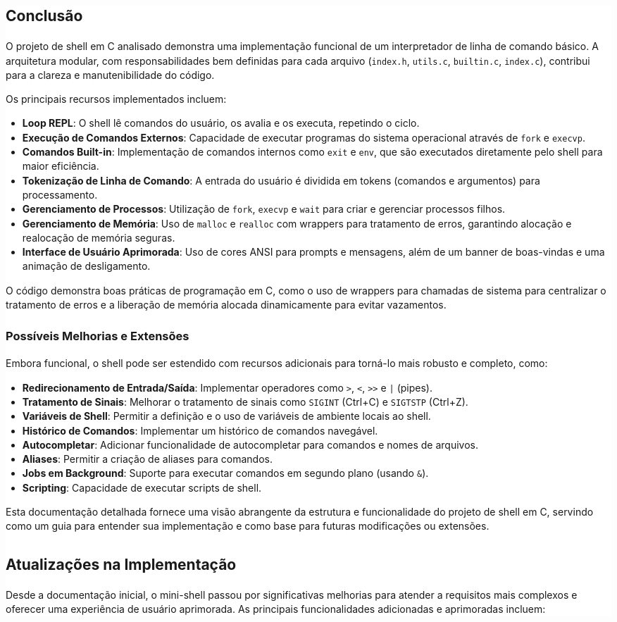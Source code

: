 


## Conclusão

O projeto de shell em C analisado demonstra uma implementação funcional de um interpretador de linha de comando básico. A arquitetura modular, com responsabilidades bem definidas para cada arquivo (`index.h`, `utils.c`, `builtin.c`, `index.c`), contribui para a clareza e manutenibilidade do código.

Os principais recursos implementados incluem:

*   **Loop REPL**: O shell lê comandos do usuário, os avalia e os executa, repetindo o ciclo.
*   **Execução de Comandos Externos**: Capacidade de executar programas do sistema operacional através de `fork` e `execvp`.
*   **Comandos Built-in**: Implementação de comandos internos como `exit` e `env`, que são executados diretamente pelo shell para maior eficiência.
*   **Tokenização de Linha de Comando**: A entrada do usuário é dividida em tokens (comandos e argumentos) para processamento.
*   **Gerenciamento de Processos**: Utilização de `fork`, `execvp` e `wait` para criar e gerenciar processos filhos.
*   **Gerenciamento de Memória**: Uso de `malloc` e `realloc` com wrappers para tratamento de erros, garantindo alocação e realocação de memória seguras.
*   **Interface de Usuário Aprimorada**: Uso de cores ANSI para prompts e mensagens, além de um banner de boas-vindas e uma animação de desligamento.

O código demonstra boas práticas de programação em C, como o uso de wrappers para chamadas de sistema para centralizar o tratamento de erros e a liberação de memória alocada dinamicamente para evitar vazamentos.

### Possíveis Melhorias e Extensões

Embora funcional, o shell pode ser estendido com recursos adicionais para torná-lo mais robusto e completo, como:

*   **Redirecionamento de Entrada/Saída**: Implementar operadores como `>`, `<`, `>>` e `|` (pipes).
*   **Tratamento de Sinais**: Melhorar o tratamento de sinais como `SIGINT` (Ctrl+C) e `SIGTSTP` (Ctrl+Z).
*   **Variáveis de Shell**: Permitir a definição e o uso de variáveis de ambiente locais ao shell.
*   **Histórico de Comandos**: Implementar um histórico de comandos navegável.
*   **Autocompletar**: Adicionar funcionalidade de autocompletar para comandos e nomes de arquivos.
*   **Aliases**: Permitir a criação de aliases para comandos.
*   **Jobs em Background**: Suporte para executar comandos em segundo plano (usando `&`).
*   **Scripting**: Capacidade de executar scripts de shell.

Esta documentação detalhada fornece uma visão abrangente da estrutura e funcionalidade do projeto de shell em C, servindo como um guia para entender sua implementação e como base para futuras modificações ou extensões.




## Atualizações na Implementação

Desde a documentação inicial, o mini-shell passou por significativas melhorias para atender a requisitos mais complexos e oferecer uma experiência de usuário aprimorada. As principais funcionalidades adicionadas e aprimoradas incluem:
